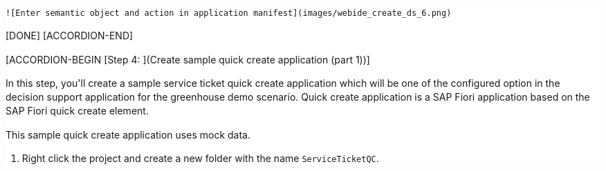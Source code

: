     ![Enter semantic object and action in application manifest](images/webide_create_ds_6.png)

[DONE]
[ACCORDION-END]


[ACCORDION-BEGIN [Step 4: ](Create sample quick create application (part 1))]

In this step, you'll create a sample service ticket quick create application which will be one of the configured option in the decision support application for the greenhouse demo scenario. Quick create application is a SAP Fiori application based on the SAP Fiori quick create element.

This sample quick create application uses mock data.

  1. Right click the project and create a new folder with the name `ServiceTicketQC`.
